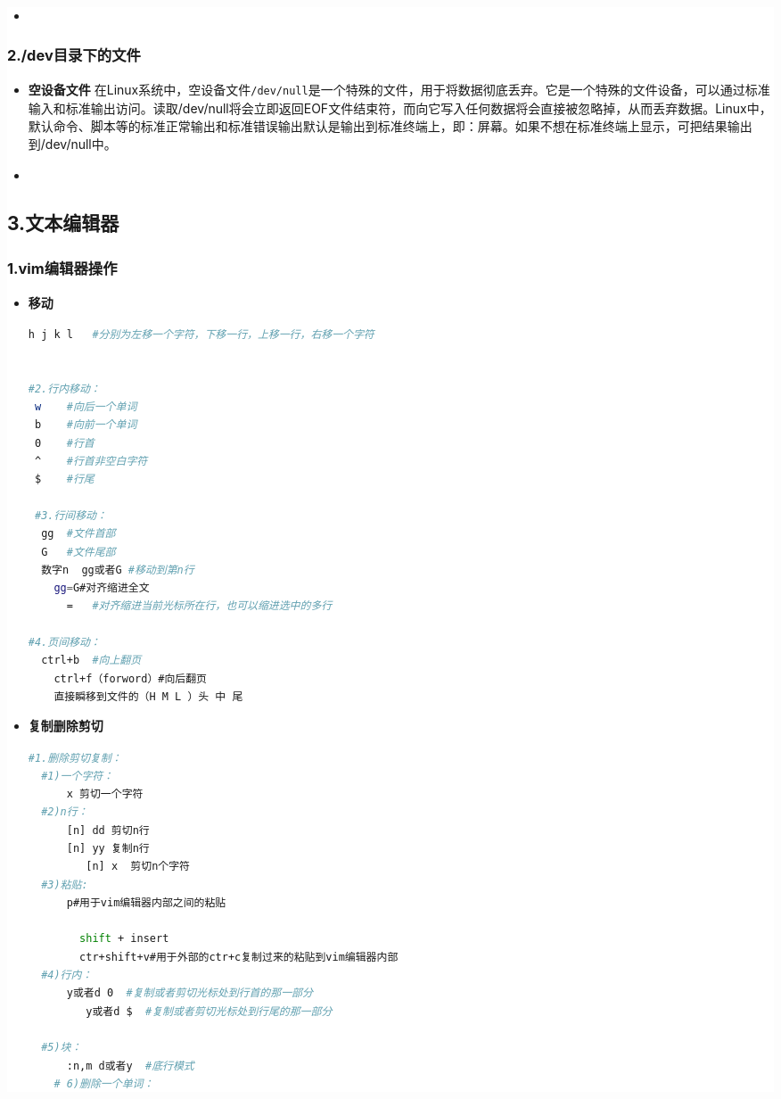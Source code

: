 - 

### 2./dev目录下的文件

- **空设备文件**
  在Linux系统中，空设备文件`/dev/null`是一个特殊的文件，用于将数据彻底丢弃。它是一个特殊的文件设备，可以通过标准输入和标准输出访问。读取/dev/null将会立即返回EOF文件结束符，而向它写入任何数据将会直接被忽略掉，从而丢弃数据。Linux中，默认命令、脚本等的标准正常输出和标准错误输出默认是输出到标准终端上，即：屏幕。如果不想在标准终端上显示，可把结果输出到/dev/null中。
  
- 

  ```txt
  
  ```

## 3.文本编辑器

### 		1.vim编辑器操作

- **移动**

  ```bash
  h j k l	#分别为左移一个字符，下移一行，上移一行，右移一个字符
  
  
  #2.行内移动：
   w	#向后一个单词
   b	#向前一个单词
   0	#行首    
   ^	#行首非空白字符 
   $	#行尾
   
   #3.行间移动：
  	gg	#文件首部
  	G	#文件尾部
  	数字n  gg或者G #移动到第n行 
      gg=G#对齐缩进全文
    	=	#对齐缩进当前光标所在行，也可以缩进选中的多行
    	
  #4.页间移动：
  	ctrl+b	#向上翻页   
      ctrl+f（forword）#向后翻页
      直接瞬移到文件的（H M L ）头 中 尾
  ```

- **复制删除剪切**

  ```bash
  #1.删除剪切复制：
   	#1)一个字符：
  		x 剪切一个字符
  	#2)n行：
  		[n] dd 剪切n行  
  		[n] yy 复制n行
           [n] x  剪切n个字符
  	#3)粘贴:
  	    p#用于vim编辑器内部之间的粘贴
          
          shift + insert
          ctr+shift+v#用于外部的ctr+c复制过来的粘贴到vim编辑器内部
  	#4)行内：
  		y或者d 0  #复制或者剪切光标处到行首的那一部分
           y或者d $  #复制或者剪切光标处到行尾的那一部分
  
   	#5)块：
  		:n,m d或者y  #底行模式
      # 6)删除一个单词：
  ```